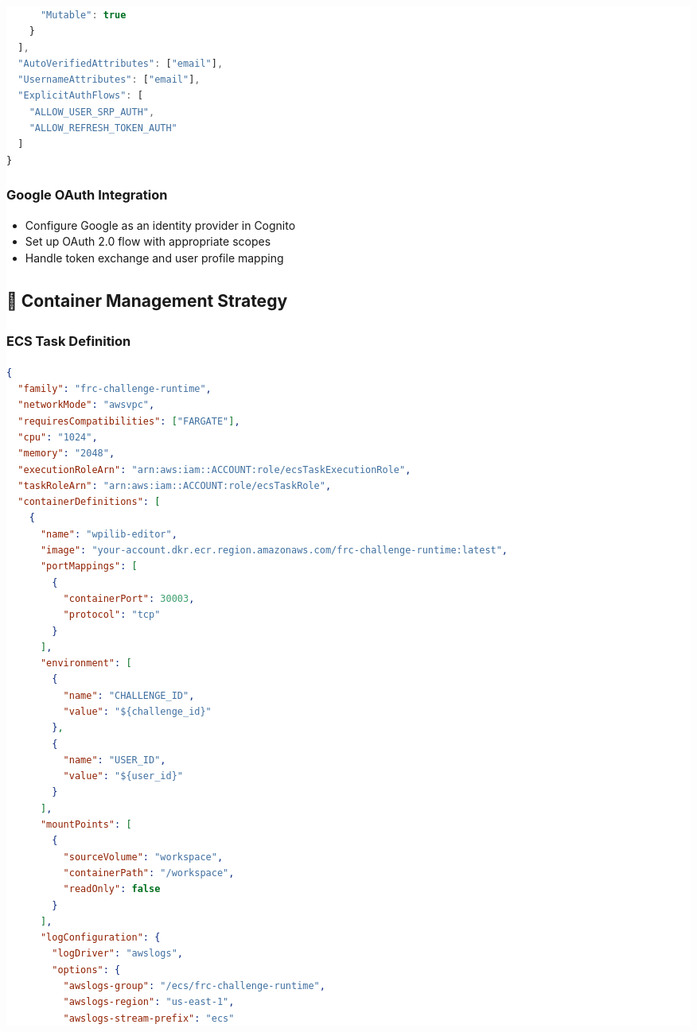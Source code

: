 ```javascript
      "Mutable": true
    }
  ],
  "AutoVerifiedAttributes": ["email"],
  "UsernameAttributes": ["email"],
  "ExplicitAuthFlows": [
    "ALLOW_USER_SRP_AUTH",
    "ALLOW_REFRESH_TOKEN_AUTH"
  ]
}
```

### Google OAuth Integration
- Configure Google as an identity provider in Cognito
- Set up OAuth 2.0 flow with appropriate scopes
- Handle token exchange and user profile mapping

## 🐳 Container Management Strategy

### ECS Task Definition
```json
{
  "family": "frc-challenge-runtime",
  "networkMode": "awsvpc",
  "requiresCompatibilities": ["FARGATE"],
  "cpu": "1024",
  "memory": "2048",
  "executionRoleArn": "arn:aws:iam::ACCOUNT:role/ecsTaskExecutionRole",
  "taskRoleArn": "arn:aws:iam::ACCOUNT:role/ecsTaskRole",
  "containerDefinitions": [
    {
      "name": "wpilib-editor",
      "image": "your-account.dkr.ecr.region.amazonaws.com/frc-challenge-runtime:latest",
      "portMappings": [
        {
          "containerPort": 30003,
          "protocol": "tcp"
        }
      ],
      "environment": [
        {
          "name": "CHALLENGE_ID",
          "value": "${challenge_id}"
        },
        {
          "name": "USER_ID",
          "value": "${user_id}"
        }
      ],
      "mountPoints": [
        {
          "sourceVolume": "workspace",
          "containerPath": "/workspace",
          "readOnly": false
        }
      ],
      "logConfiguration": {
        "logDriver": "awslogs",
        "options": {
          "awslogs-group": "/ecs/frc-challenge-runtime",
          "awslogs-region": "us-east-1",
          "awslogs-stream-prefix": "ecs"
```